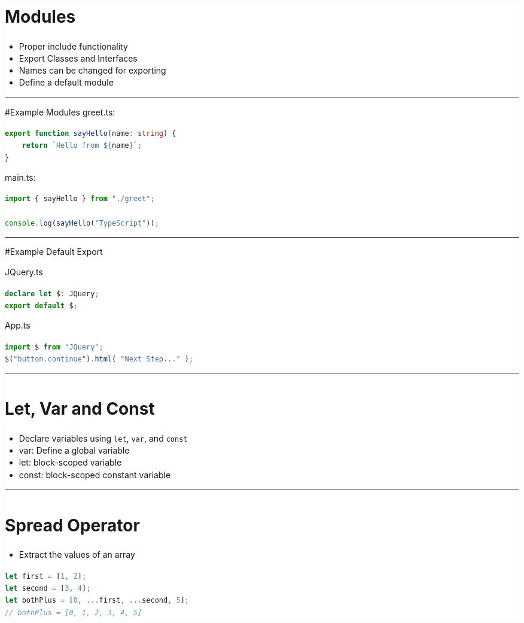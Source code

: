 
# Modules
- Proper include functionality
- Export Classes and Interfaces
- Names can be changed for exporting
- Define a default module

---

#Example Modules
greet.ts:

``` TypeScript
export function sayHello(name: string) {
    return `Hello from ${name}`;
}
```

main.ts:

``` TypeScript
import { sayHello } from "./greet";

console.log(sayHello("TypeScript"));
```

---

#Example Default Export

JQuery.ts

``` TypeScript
declare let $: JQuery;
export default $;
```

App.ts

``` TypeScript
import $ from "JQuery";
$("button.continue").html( "Next Step..." );
```

---

# Let, Var and Const
- Declare variables using `let`, `var`, and `const`
- var: Define a global variable
- let: block-scoped variable
- const: block-scoped constant variable

---

# Spread Operator
- Extract the values of an array

``` TypeScript
let first = [1, 2];
let second = [3, 4];
let bothPlus = [0, ...first, ...second, 5];
// bothPlus = [0, 1, 2, 3, 4, 5]
```
